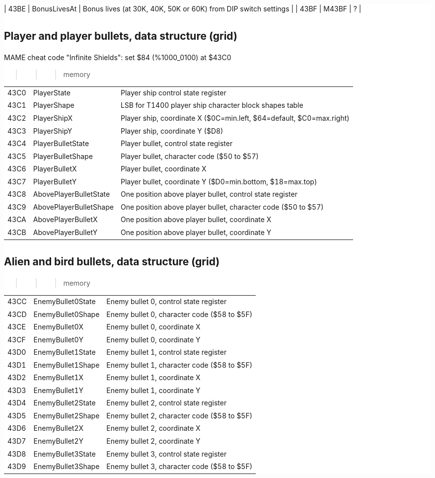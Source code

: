| 43BE      | BonusLivesAt         | Bonus lives (at 30K, 40K, 50K or 60K) from DIP switch settings |
| 43BF      | M43BF                | ? |


## Player and player bullets, data structure (grid)

MAME cheat code "Infinite Shields": set $84 (%1000_0100) at $43C0

>>> memory

|    |     |     |
| -------- | ------- | ----------------- |
| 43C0      | PlayerState            | Player ship control state register |
| 43C1      | PlayerShape            | LSB for T1400 player ship character block shapes table |
| 43C2      | PlayerShipX            | Player ship, coordinate X ($0C=min.left, $64=default, $C0=max.right) |
| 43C3      | PlayerShipY            | Player ship, coordinate Y ($D8) |
| 43C4      | PlayerBulletState      | Player bullet, control state register |
| 43C5      | PlayerBulletShape      | Player bullet, character code ($50 to $57) |
| 43C6      | PlayerBulletX          | Player bullet, coordinate X |
| 43C7      | PlayerBulletY          | Player bullet, coordinate Y ($D0=min.bottom, $18=max.top) |
| 43C8      | AbovePlayerBulletState | One position above player bullet, control state register |
| 43C9      | AbovePlayerBulletShape | One position above player bullet, character code ($50 to $57) |
| 43CA      | AbovePlayerBulletX     | One position above player bullet, coordinate X |
| 43CB      | AbovePlayerBulletY     | One position above player bullet, coordinate Y |


## Alien and bird bullets, data structure (grid)

>>> memory

|    |     |     |
| -------- | ------- | ----------------- |
| 43CC      | EnemyBullet0State      | Enemy bullet 0, control state register |
| 43CD      | EnemyBullet0Shape      | Enemy bullet 0, character code ($58 to $5F) |
| 43CE      | EnemyBullet0X          | Enemy bullet 0, coordinate X |
| 43CF      | EnemyBullet0Y          | Enemy bullet 0, coordinate Y |
| 43D0      | EnemyBullet1State      | Enemy bullet 1, control state register |
| 43D1      | EnemyBullet1Shape      | Enemy bullet 1, character code ($58 to $5F) |
| 43D2      | EnemyBullet1X          | Enemy bullet 1, coordinate X |
| 43D3      | EnemyBullet1Y          | Enemy bullet 1, coordinate Y |
| 43D4      | EnemyBullet2State      | Enemy bullet 2, control state register |
| 43D5      | EnemyBullet2Shape      | Enemy bullet 2, character code ($58 to $5F) |
| 43D6      | EnemyBullet2X          | Enemy bullet 2, coordinate X |
| 43D7      | EnemyBullet2Y          | Enemy bullet 2, coordinate Y |
| 43D8      | EnemyBullet3State      | Enemy bullet 3, control state register |
| 43D9      | EnemyBullet3Shape      | Enemy bullet 3, character code ($58 to $5F) |